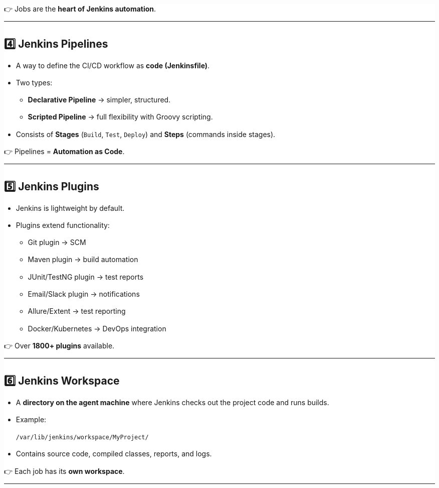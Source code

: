 👉 Jobs are the **heart of Jenkins automation**.

---

## 4️⃣ **Jenkins Pipelines**

* A way to define the CI/CD workflow as **code (Jenkinsfile)**.
    
* Two types:
    
    * **Declarative Pipeline** → simpler, structured.
        
    * **Scripted Pipeline** → full flexibility with Groovy scripting.
        
* Consists of **Stages** (`Build`, `Test`, `Deploy`) and **Steps** (commands inside stages).
    

👉 Pipelines = **Automation as Code**.

---

## 5️⃣ **Jenkins Plugins**

* Jenkins is lightweight by default.
    
* Plugins extend functionality:
    
    * Git plugin → SCM
        
    * Maven plugin → build automation
        
    * JUnit/TestNG plugin → test reports
        
    * Email/Slack plugin → notifications
        
    * Allure/Extent → test reporting
        
    * Docker/Kubernetes → DevOps integration
        

👉 Over **1800+ plugins** available.

---

## 6️⃣ **Jenkins Workspace**

* A **directory on the agent machine** where Jenkins checks out the project code and runs builds.
    
* Example:
    
    ```xml
    /var/lib/jenkins/workspace/MyProject/
    ```
    
* Contains source code, compiled classes, reports, and logs.
    

👉 Each job has its **own workspace**.

---
